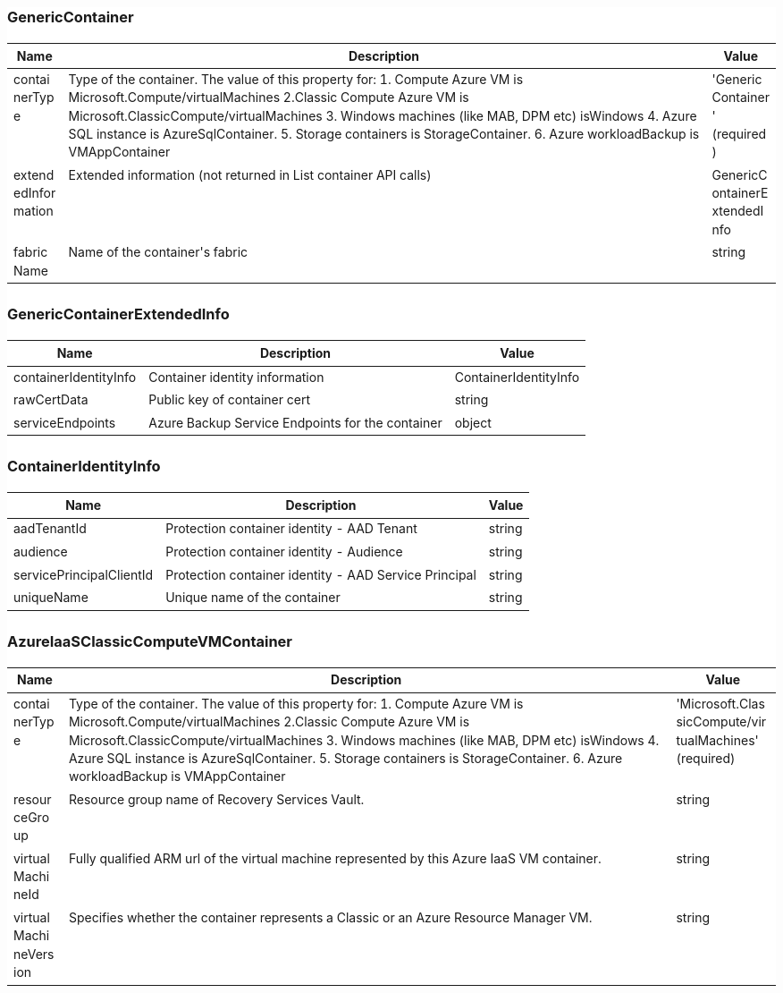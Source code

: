 
### GenericContainer

| Name | Description | Value |
|-|-|-|
| containerType | Type of the container. The value of this property for: 1. Compute Azure VM is Microsoft.Compute/virtualMachines 2.Classic Compute Azure VM is Microsoft.ClassicCompute/virtualMachines 3. Windows machines (like MAB, DPM etc) isWindows 4. Azure SQL instance is AzureSqlContainer. 5. Storage containers is StorageContainer. 6. Azure workloadBackup is VMAppContainer | 'GenericContainer' (required) |
| extendedInformation | Extended information (not returned in List container API calls) | GenericContainerExtendedInfo |
| fabricName | Name of the container's fabric | string |


### GenericContainerExtendedInfo

| Name | Description | Value |
|-|-|-|
| containerIdentityInfo | Container identity information | ContainerIdentityInfo |
| rawCertData | Public key of container cert | string |
| serviceEndpoints | Azure Backup Service Endpoints for the container | object |


### ContainerIdentityInfo

| Name | Description | Value |
|-|-|-|
| aadTenantId | Protection container identity - AAD Tenant | string |
| audience | Protection container identity - Audience | string |
| servicePrincipalClientId | Protection container identity - AAD Service Principal | string |
| uniqueName | Unique name of the container | string |


### AzureIaaSClassicComputeVMContainer

| Name | Description | Value |
|-|-|-|
| containerType | Type of the container. The value of this property for: 1. Compute Azure VM is Microsoft.Compute/virtualMachines 2.Classic Compute Azure VM is Microsoft.ClassicCompute/virtualMachines 3. Windows machines (like MAB, DPM etc) isWindows 4. Azure SQL instance is AzureSqlContainer. 5. Storage containers is StorageContainer. 6. Azure workloadBackup is VMAppContainer | 'Microsoft.ClassicCompute/virtualMachines' (required) |
| resourceGroup | Resource group name of Recovery Services Vault. | string |
| virtualMachineId | Fully qualified ARM url of the virtual machine represented by this Azure IaaS VM container. | string |
| virtualMachineVersion | Specifies whether the container represents a Classic or an Azure Resource Manager VM. | string |
